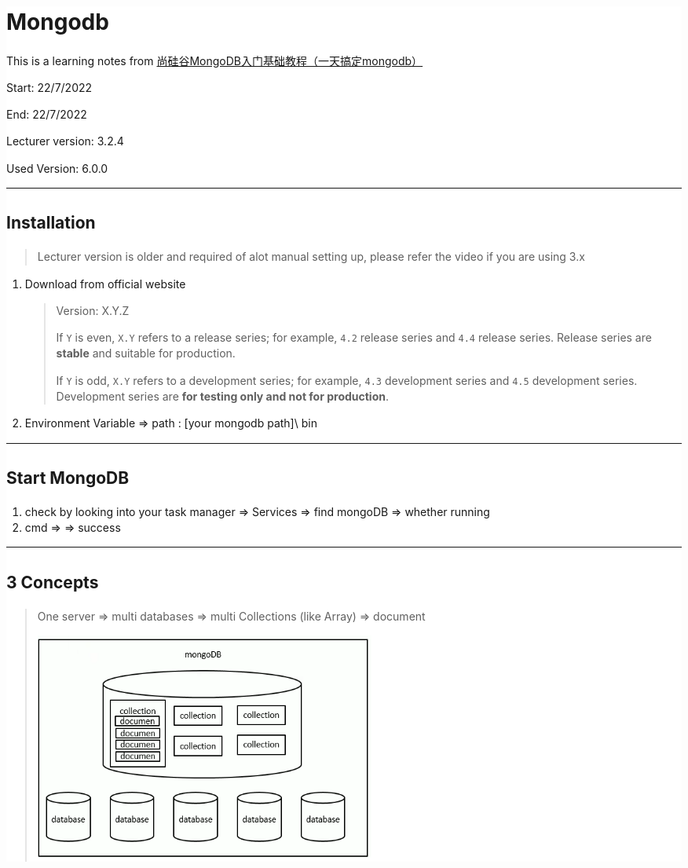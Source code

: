# Mongodb

This is a learning notes from [尚硅谷MongoDB入门基础教程（一天搞定mongodb）](https://www.bilibili.com/video/BV18s411E78K?p=2&spm_id_from=pageDriver&vd_source=a788bdd4d7cdd9dfe02852346d523cb9)

Start: 22/7/2022

End: 22/7/2022



Lecturer version: 3.2.4

Used Version: 6.0.0

------------

## Installation

> Lecturer version is older and required of alot manual setting up, please refer the video if you are using 3.x

1. Download from official website

   > Version: X.Y.Z
   >
   > If `Y` is even, `X.Y` refers to a release series; for example, `4.2` release series and `4.4` release series. Release series are **stable** and suitable for production.
   >
   > If `Y` is odd, `X.Y` refers to a development series; for example, `4.3` development series and `4.5` development series. Development series are **for testing only and not for production**.

2. Environment Variable => path : [your mongodb path]\ bin

   

----------------

## Start MongoDB



1. check by looking into your task manager => Services => find mongoDB => whether running
2. cmd => <mongosh> => success



--------------

## 3 Concepts

> One server => multi databases => multi Collections (like Array) => document
>
> ![image-20220722130658205](images/image-20220722130658205.png)
